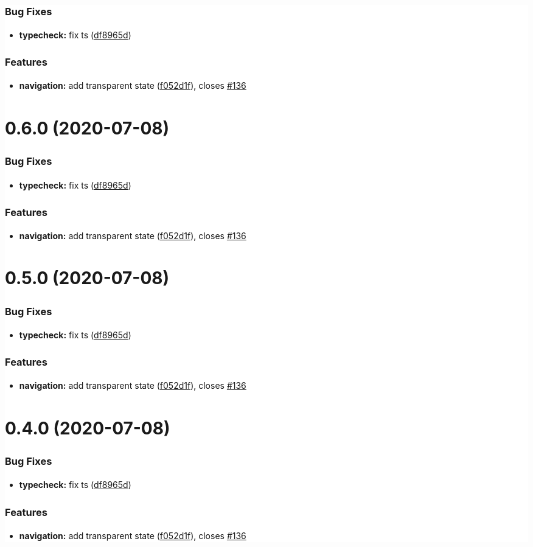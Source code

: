 ### Bug Fixes

- **typecheck:** fix ts ([df8965d](https://github.com/Atlantis-Lab/shop-bmw-accessories/commit/df8965d86484975810998e544dbef76df9341dc5))

### Features

- **navigation:** add transparent state ([f052d1f](https://github.com/Atlantis-Lab/shop-bmw-accessories/commit/f052d1f4668f37a638cfbc7cf92340c08504d88c)), closes [#136](https://github.com/Atlantis-Lab/shop-bmw-accessories/issues/136)

# 0.6.0 (2020-07-08)

### Bug Fixes

- **typecheck:** fix ts ([df8965d](https://github.com/Atlantis-Lab/shop-bmw-accessories/commit/df8965d86484975810998e544dbef76df9341dc5))

### Features

- **navigation:** add transparent state ([f052d1f](https://github.com/Atlantis-Lab/shop-bmw-accessories/commit/f052d1f4668f37a638cfbc7cf92340c08504d88c)), closes [#136](https://github.com/Atlantis-Lab/shop-bmw-accessories/issues/136)

# 0.5.0 (2020-07-08)

### Bug Fixes

- **typecheck:** fix ts ([df8965d](https://github.com/Atlantis-Lab/shop-bmw-accessories/commit/df8965d86484975810998e544dbef76df9341dc5))

### Features

- **navigation:** add transparent state ([f052d1f](https://github.com/Atlantis-Lab/shop-bmw-accessories/commit/f052d1f4668f37a638cfbc7cf92340c08504d88c)), closes [#136](https://github.com/Atlantis-Lab/shop-bmw-accessories/issues/136)

# 0.4.0 (2020-07-08)

### Bug Fixes

- **typecheck:** fix ts ([df8965d](https://github.com/Atlantis-Lab/shop-bmw-accessories/commit/df8965d86484975810998e544dbef76df9341dc5))

### Features

- **navigation:** add transparent state ([f052d1f](https://github.com/Atlantis-Lab/shop-bmw-accessories/commit/f052d1f4668f37a638cfbc7cf92340c08504d88c)), closes [#136](https://github.com/Atlantis-Lab/shop-bmw-accessories/issues/136)
